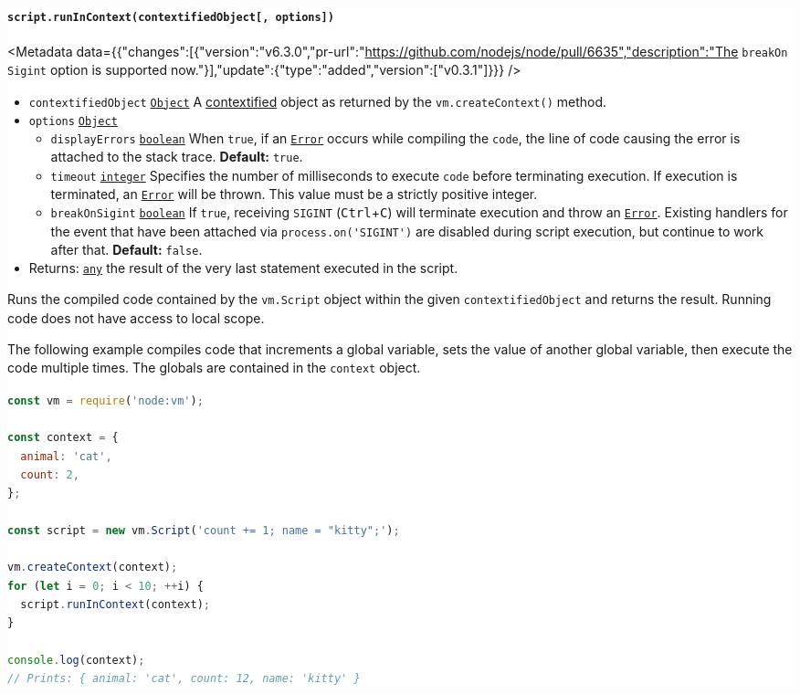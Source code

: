 #### <DataTag tag="M" /> `script.runInContext(contextifiedObject[, options])`

<Metadata data={{"changes":[{"version":"v6.3.0","pr-url":"https://github.com/nodejs/node/pull/6635","description":"The `breakOnSigint` option is supported now."}],"update":{"type":"added","version":["v0.3.1"]}}} />

* `contextifiedObject` [`Object`](https://developer.mozilla.org/en-US/docs/Web/JavaScript/Reference/Global_Objects/Object) A [contextified][] object as returned by the
  `vm.createContext()` method.
* `options` [`Object`](https://developer.mozilla.org/en-US/docs/Web/JavaScript/Reference/Global_Objects/Object)
  * `displayErrors` [`boolean`](https://developer.mozilla.org/en-US/docs/Web/JavaScript/Data_structures#Boolean_type) When `true`, if an [`Error`][] occurs
    while compiling the `code`, the line of code causing the error is attached
    to the stack trace. **Default:** `true`.
  * `timeout` [`integer`](https://developer.mozilla.org/en-US/docs/Web/JavaScript/Data_structures#Number_type) Specifies the number of milliseconds to execute `code`
    before terminating execution. If execution is terminated, an [`Error`][]
    will be thrown. This value must be a strictly positive integer.
  * `breakOnSigint` [`boolean`](https://developer.mozilla.org/en-US/docs/Web/JavaScript/Data_structures#Boolean_type) If `true`, receiving `SIGINT`
    (<kbd>Ctrl</kbd>+<kbd>C</kbd>) will terminate execution and throw an
    [`Error`][]. Existing handlers for the event that have been attached via
    `process.on('SIGINT')` are disabled during script execution, but continue to
    work after that. **Default:** `false`.
* Returns: [`any`](https://developer.mozilla.org/en-US/docs/Web/JavaScript/Data_structures#Data_types) the result of the very last statement executed in the script.

Runs the compiled code contained by the `vm.Script` object within the given
`contextifiedObject` and returns the result. Running code does not have access
to local scope.

The following example compiles code that increments a global variable, sets
the value of another global variable, then execute the code multiple times.
The globals are contained in the `context` object.

```js
const vm = require('node:vm');

const context = {
  animal: 'cat',
  count: 2,
};

const script = new vm.Script('count += 1; name = "kitty";');

vm.createContext(context);
for (let i = 0; i < 10; ++i) {
  script.runInContext(context);
}

console.log(context);
// Prints: { animal: 'cat', count: 12, name: 'kitty' }
```


[Cyclic Module Record]: https://tc39.es/ecma262/#sec-cyclic-module-records
[ECMAScript Module Loader]: /api/v19/esm#modules-ecmascript-modules
[Evaluate() concrete method]: https://tc39.es/ecma262/#sec-moduleevaluation
[GetModuleNamespace]: https://tc39.es/ecma262/#sec-getmodulenamespace
[HostResolveImportedModule]: https://tc39.es/ecma262/#sec-hostresolveimportedmodule
[Link() concrete method]: https://tc39.es/ecma262/#sec-moduledeclarationlinking
[Module Record]: https://www.ecma-international.org/ecma-262/#sec-abstract-module-records
[Source Text Module Record]: https://tc39.es/ecma262/#sec-source-text-module-records
[Synthetic Module Record]: https://heycam.github.io/webidl/#synthetic-module-records
[V8 Embedder's Guide]: https://v8.dev/docs/embed#contexts
[`ERR_VM_DYNAMIC_IMPORT_CALLBACK_MISSING`]: /api/v19/errors#err_vm_dynamic_import_callback_missing
[`ERR_VM_MODULE_STATUS`]: /api/v19/errors#err_vm_module_status
[`Error`]: /api/v19/errors#class-error
[`URL`]: /api/v19/url#class-url
[`eval()`]: https://developer.mozilla.org/en-US/docs/Web/JavaScript/Reference/Global_Objects/eval
[`optionsExpression`]: https://tc39.es/proposal-import-assertions/#sec-evaluate-import-call
[`script.runInContext()`]: #scriptrunincontextcontextifiedobject-options
[`script.runInThisContext()`]: #scriptruninthiscontextoptions
[`url.origin`]: /api/v19/url#urlorigin
[`vm.createContext()`]: #vmcreatecontextcontextobject-options
[`vm.runInContext()`]: #vmrunincontextcode-contextifiedobject-options
[`vm.runInThisContext()`]: #vmruninthiscontextcode-options
[contextified]: #what-does-it-mean-to-contextify-an-object
[global object]: https://es5.github.io/#x15.1
[indirect `eval()` call]: https://es5.github.io/#x10.4.2
[origin]: https://developer.mozilla.org/en-US/docs/Glossary/Origin